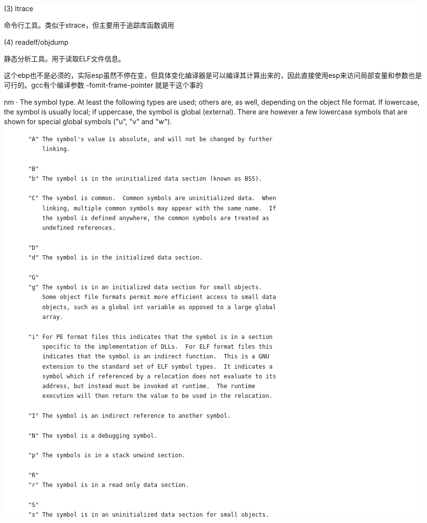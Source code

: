(3) ltrace

命令行工具。类似于strace，但主要用于追踪库函数调用

(4) readelf/objdump

静态分析工具。用于读取ELF文件信息。


    
这个ebp也不是必须的，实际esp虽然不停在变，但具体变化编译器是可以编译其计算出来的，因此直接使用esp来访问局部变量和参数也是可行的。gcc有个编译参数 -fomit-frame-pointer 就是干这个事的

nm
·   The symbol type.  At least the following types are used; others are, as
           well, depending on the object file format.  If lowercase, the symbol is
           usually local; if uppercase, the symbol is global (external).  There are
           however a few lowercase symbols that are shown for special global
           symbols ("u", "v" and "w").

           "A" The symbol's value is absolute, and will not be changed by further
               linking.

           "B"
           "b" The symbol is in the uninitialized data section (known as BSS).

           "C" The symbol is common.  Common symbols are uninitialized data.  When
               linking, multiple common symbols may appear with the same name.  If
               the symbol is defined anywhere, the common symbols are treated as
               undefined references.

           "D"
           "d" The symbol is in the initialized data section.

           "G"
           "g" The symbol is in an initialized data section for small objects.
               Some object file formats permit more efficient access to small data
               objects, such as a global int variable as opposed to a large global
               array.

           "i" For PE format files this indicates that the symbol is in a section
               specific to the implementation of DLLs.  For ELF format files this
               indicates that the symbol is an indirect function.  This is a GNU
               extension to the standard set of ELF symbol types.  It indicates a
               symbol which if referenced by a relocation does not evaluate to its
               address, but instead must be invoked at runtime.  The runtime
               execution will then return the value to be used in the relocation.

           "I" The symbol is an indirect reference to another symbol.

           "N" The symbol is a debugging symbol.

           "p" The symbols is in a stack unwind section.

           "R"
           "r" The symbol is in a read only data section.

           "S"
           "s" The symbol is in an uninitialized data section for small objects.
